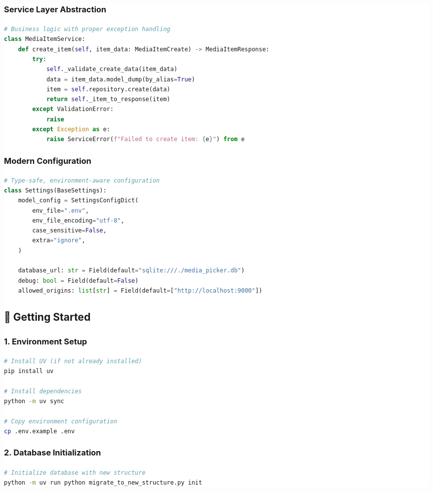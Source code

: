 ### **Service Layer Abstraction**

```python
# Business logic with proper exception handling
class MediaItemService:
    def create_item(self, item_data: MediaItemCreate) -> MediaItemResponse:
        try:
            self._validate_create_data(item_data)
            data = item_data.model_dump(by_alias=True)
            item = self.repository.create(data)
            return self._item_to_response(item)
        except ValidationError:
            raise
        except Exception as e:
            raise ServiceError(f"Failed to create item: {e}") from e
```

### **Modern Configuration**

```python
# Type-safe, environment-aware configuration
class Settings(BaseSettings):
    model_config = SettingsConfigDict(
        env_file=".env",
        env_file_encoding="utf-8",
        case_sensitive=False,
        extra="ignore",
    )

    database_url: str = Field(default="sqlite:///./media_picker.db")
    debug: bool = Field(default=False)
    allowed_origins: list[str] = Field(default=["http://localhost:9000"])
```

## 🚀 Getting Started

### 1. **Environment Setup**

```bash
# Install UV (if not already installed)
pip install uv

# Install dependencies
python -m uv sync

# Copy environment configuration
cp .env.example .env
```

### 2. **Database Initialization**

```bash
# Initialize database with new structure
python -m uv run python migrate_to_new_structure.py init
```
